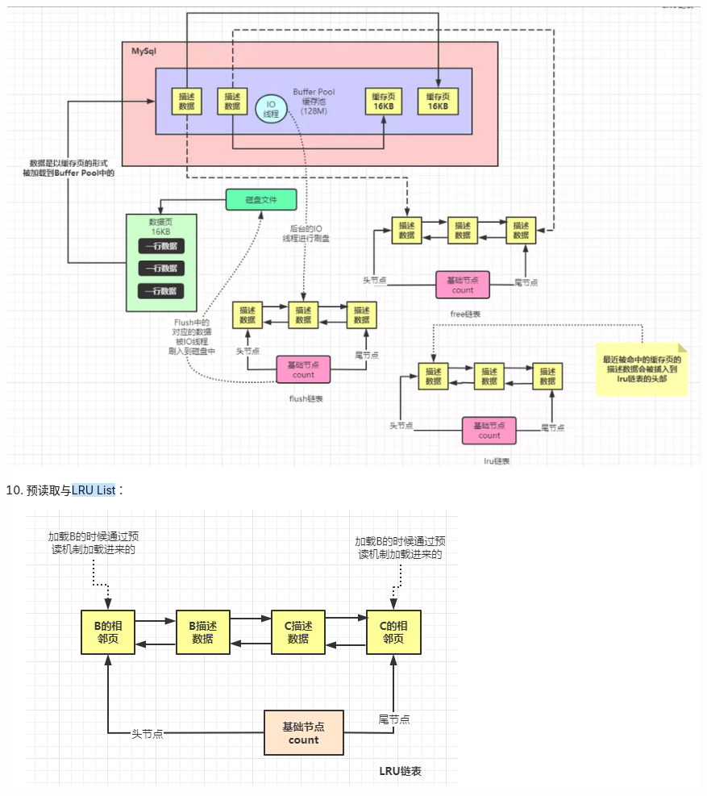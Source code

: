    ![0](../images/7/innodb-cache-buffer/9.png)

10. 预读取与<span style=background:#c2e2ff>LRU List</span>：

    ![0](../images/7/innodb-cache-buffer/10.png)
